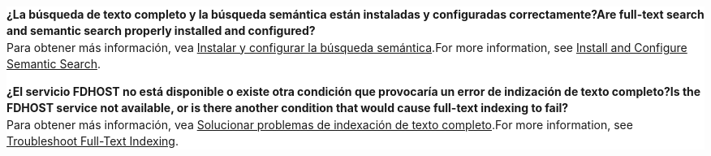  <span data-ttu-id="85c10-144">**¿La búsqueda de texto completo y la búsqueda semántica están instaladas y configuradas correctamente?**</span><span class="sxs-lookup"><span data-stu-id="85c10-144">**Are full-text search and semantic search properly installed and configured?**</span></span>  
 <span data-ttu-id="85c10-145">Para obtener más información, vea [Instalar y configurar la búsqueda semántica](install-and-configure-semantic-search.md).</span><span class="sxs-lookup"><span data-stu-id="85c10-145">For more information, see [Install and Configure Semantic Search](install-and-configure-semantic-search.md).</span></span>  
  
 <span data-ttu-id="85c10-146">**¿El servicio FDHOST no está disponible o existe otra condición que provocaría un error de indización de texto completo?**</span><span class="sxs-lookup"><span data-stu-id="85c10-146">**Is the FDHOST service not available, or is there another condition that would cause full-text indexing to fail?**</span></span>  
 <span data-ttu-id="85c10-147">Para obtener más información, vea [Solucionar problemas de indexación de texto completo](troubleshoot-full-text-indexing.md).</span><span class="sxs-lookup"><span data-stu-id="85c10-147">For more information, see [Troubleshoot Full-Text Indexing](troubleshoot-full-text-indexing.md).</span></span>  
  
  
